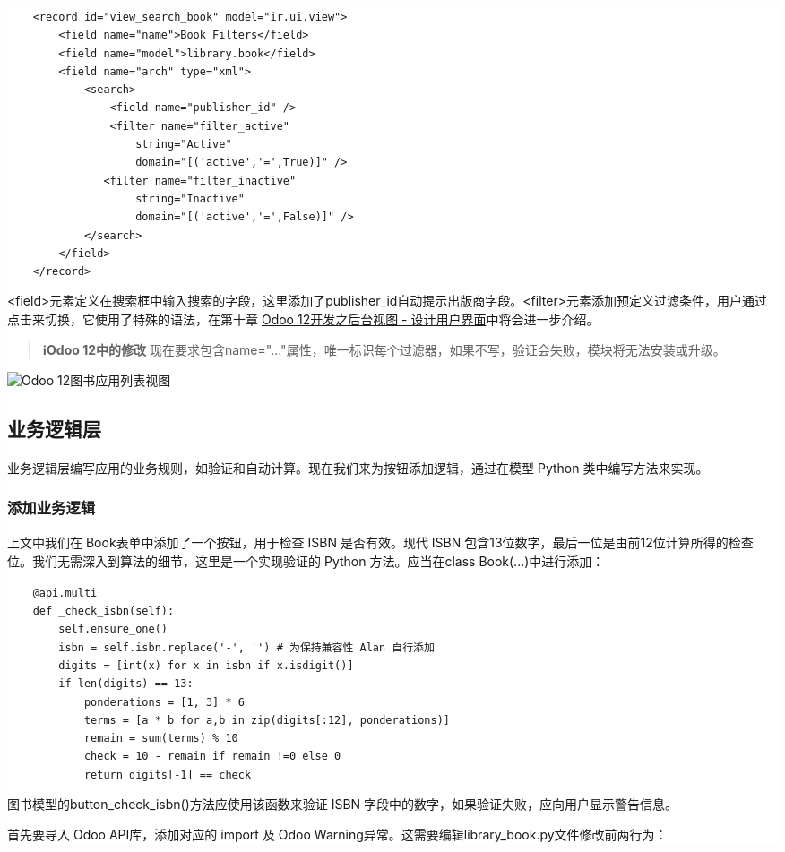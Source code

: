 ```
    <record id="view_search_book" model="ir.ui.view">
        <field name="name">Book Filters</field>
        <field name="model">library.book</field>
        <field name="arch" type="xml">
            <search>
                <field name="publisher_id" />
                <filter name="filter_active"
                    string="Active"
                    domain="[('active','=',True)]" />
               <filter name="filter_inactive"
                    string="Inactive"
                    domain="[('active','=',False)]" />
            </search>
        </field>
    </record>
```

\<field\>元素定义在搜索框中输入搜索的字段，这里添加了publisher_id自动提示出版商字段。\<filter\>元素添加预定义过滤条件，用户通过点击来切换，它使用了特殊的语法，在第十章 [Odoo 12开发之后台视图 - 设计用户界面](10.md)中将会进一步介绍。

> **ℹ️Odoo 12中的修改**
> <filter>现在要求包含name="..."属性，唯一标识每个过滤器，如果不写，验证会失败，模块将无法安装或升级。

![Odoo 12图书应用列表视图](http://alanhou.org/homepage/wp-content/uploads/2019/01/library-list-view.jpg)



## 业务逻辑层

业务逻辑层编写应用的业务规则，如验证和自动计算。现在我们来为按钮添加逻辑，通过在模型 Python 类中编写方法来实现。

### 添加业务逻辑

上文中我们在 Book表单中添加了一个按钮，用于检查 ISBN 是否有效。现代 ISBN 包含13位数字，最后一位是由前12位计算所得的检查位。我们无需深入到算法的细节，这里是一个实现验证的 Python 方法。应当在class Book(...)中进行添加：

```
    @api.multi
    def _check_isbn(self):
        self.ensure_one() 
        isbn = self.isbn.replace('-', '') # 为保持兼容性 Alan 自行添加
        digits = [int(x) for x in isbn if x.isdigit()]
        if len(digits) == 13:
            ponderations = [1, 3] * 6
            terms = [a * b for a,b in zip(digits[:12], ponderations)]
            remain = sum(terms) % 10
            check = 10 - remain if remain !=0 else 0
            return digits[-1] == check
```

图书模型的button_check_isbn()方法应使用该函数来验证 ISBN 字段中的数字，如果验证失败，应向用户显示警告信息。

首先要导入 Odoo API库，添加对应的 import 及 Odoo Warning异常。这需要编辑library_book.py文件修改前两行为：
